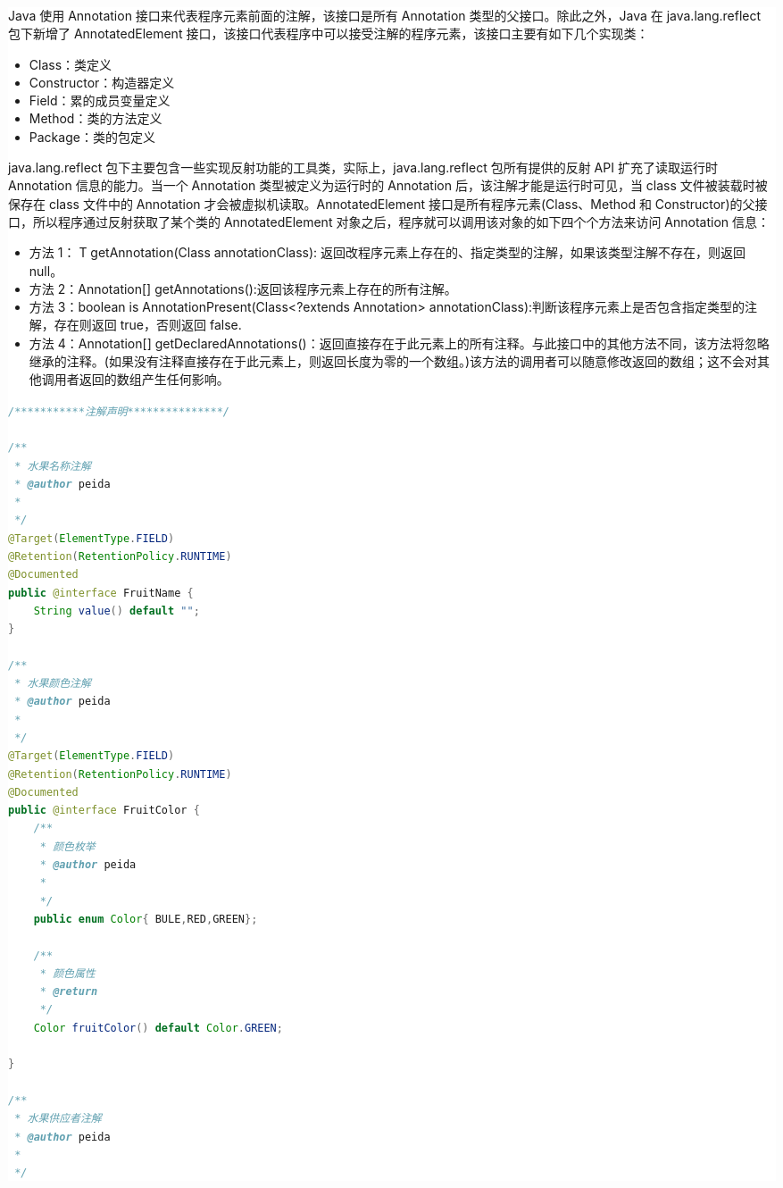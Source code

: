 Java 使用 Annotation 接口来代表程序元素前面的注解，该接口是所有 Annotation 类型的父接口。除此之外，Java 在 java.lang.reflect 包下新增了 AnnotatedElement 接口，该接口代表程序中可以接受注解的程序元素，该接口主要有如下几个实现类：

- Class：类定义
- Constructor：构造器定义
- Field：累的成员变量定义
- Method：类的方法定义
- Package：类的包定义

java.lang.reflect 包下主要包含一些实现反射功能的工具类，实际上，java.lang.reflect 包所有提供的反射 API 扩充了读取运行时 Annotation 信息的能力。当一个 Annotation 类型被定义为运行时的 Annotation 后，该注解才能是运行时可见，当 class 文件被装载时被保存在 class 文件中的 Annotation 才会被虚拟机读取。AnnotatedElement 接口是所有程序元素(Class、Method 和 Constructor)的父接口，所以程序通过反射获取了某个类的 AnnotatedElement 对象之后，程序就可以调用该对象的如下四个个方法来访问 Annotation 信息：

- 方法 1：<T extends Annotation> T getAnnotation(Class<T> annotationClass): 返回改程序元素上存在的、指定类型的注解，如果该类型注解不存在，则返回 null。
- 方法 2：Annotation[] getAnnotations():返回该程序元素上存在的所有注解。
- 方法 3：boolean is AnnotationPresent(Class<?extends Annotation> annotationClass):判断该程序元素上是否包含指定类型的注解，存在则返回 true，否则返回 false.
- 方法 4：Annotation[] getDeclaredAnnotations()：返回直接存在于此元素上的所有注释。与此接口中的其他方法不同，该方法将忽略继承的注释。(如果没有注释直接存在于此元素上，则返回长度为零的一个数组。)该方法的调用者可以随意修改返回的数组；这不会对其他调用者返回的数组产生任何影响。

```java
/***********注解声明***************/

/**
 * 水果名称注解
 * @author peida
 *
 */
@Target(ElementType.FIELD)
@Retention(RetentionPolicy.RUNTIME)
@Documented
public @interface FruitName {
    String value() default "";
}

/**
 * 水果颜色注解
 * @author peida
 *
 */
@Target(ElementType.FIELD)
@Retention(RetentionPolicy.RUNTIME)
@Documented
public @interface FruitColor {
    /**
     * 颜色枚举
     * @author peida
     *
     */
    public enum Color{ BULE,RED,GREEN};

    /**
     * 颜色属性
     * @return
     */
    Color fruitColor() default Color.GREEN;

}

/**
 * 水果供应者注解
 * @author peida
 *
 */
```